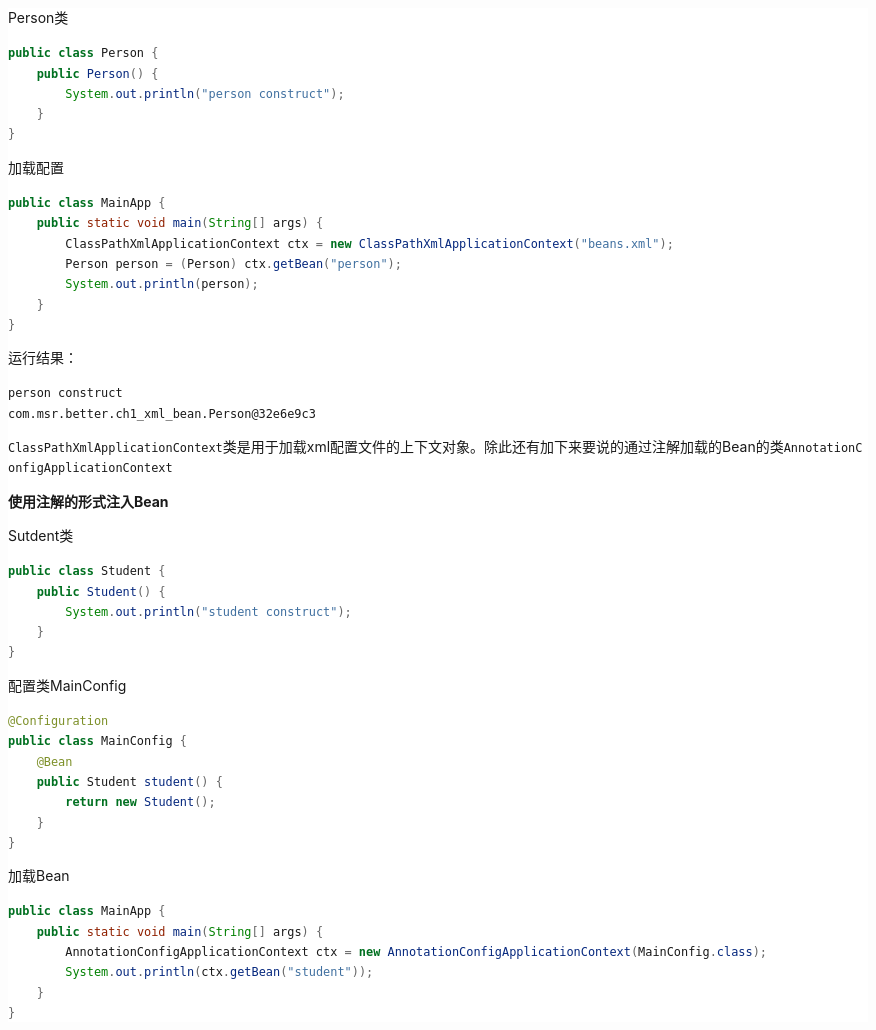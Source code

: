 Person类

```java
public class Person {
    public Person() {
        System.out.println("person construct");
    }
}
```

加载配置

```java
public class MainApp {
    public static void main(String[] args) {
        ClassPathXmlApplicationContext ctx = new ClassPathXmlApplicationContext("beans.xml");
        Person person = (Person) ctx.getBean("person");
        System.out.println(person);
    }
}
```

运行结果：

```xml
person construct
com.msr.better.ch1_xml_bean.Person@32e6e9c3
```

`ClassPathXmlApplicationContext`类是用于加载xml配置文件的上下文对象。除此还有加下来要说的通过注解加载的Bean的类`AnnotationConfigApplicationContext`

**使用注解的形式注入Bean**

Sutdent类

```java
public class Student {
    public Student() {
        System.out.println("student construct");
    }
}
```

配置类MainConfig

```java
@Configuration
public class MainConfig {
    @Bean
    public Student student() {
        return new Student();
    }
}
```

加载Bean

```java
public class MainApp {
    public static void main(String[] args) {
        AnnotationConfigApplicationContext ctx = new AnnotationConfigApplicationContext(MainConfig.class);
        System.out.println(ctx.getBean("student"));
    }
}
```
